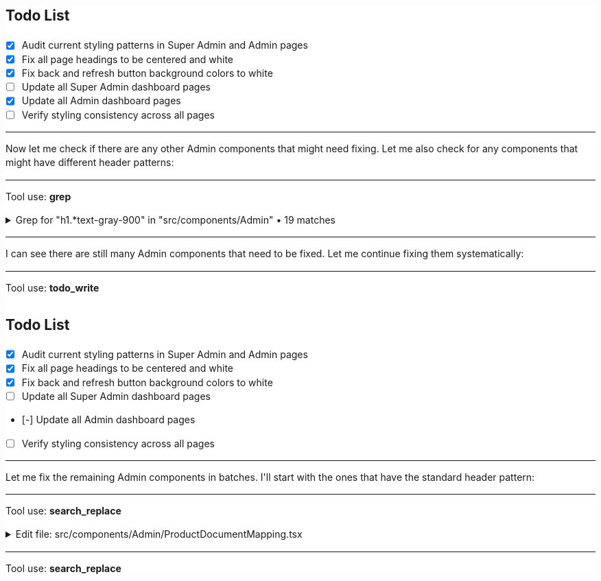 ## Todo List

- [x] Audit current styling patterns in Super Admin and Admin pages
- [x] Fix all page headings to be centered and white
- [x] Fix back and refresh button background colors to white
- [ ] Update all Super Admin dashboard pages
- [x] Update all Admin dashboard pages
- [ ] Verify styling consistency across all pages

---

Now let me check if there are any other Admin components that might need fixing. Let me also check for any components that might have different header patterns:


---

Tool use: **grep**

<details><summary>Grep for "h1.*text-gray-900" in "src/components/Admin" • 19 matches</summary></details>

---

I can see there are still many Admin components that need to be fixed. Let me continue fixing them systematically:


---

Tool use: **todo_write**

## Todo List

- [x] Audit current styling patterns in Super Admin and Admin pages
- [x] Fix all page headings to be centered and white
- [x] Fix back and refresh button background colors to white
- [ ] Update all Super Admin dashboard pages
- [-] Update all Admin dashboard pages
- [ ] Verify styling consistency across all pages

---

Let me fix the remaining Admin components in batches. I'll start with the ones that have the standard header pattern:


---

Tool use: **search_replace**


<details><summary>Edit file: src/components/Admin/ProductDocumentMapping.tsx</summary></details>

---

Tool use: **search_replace**
